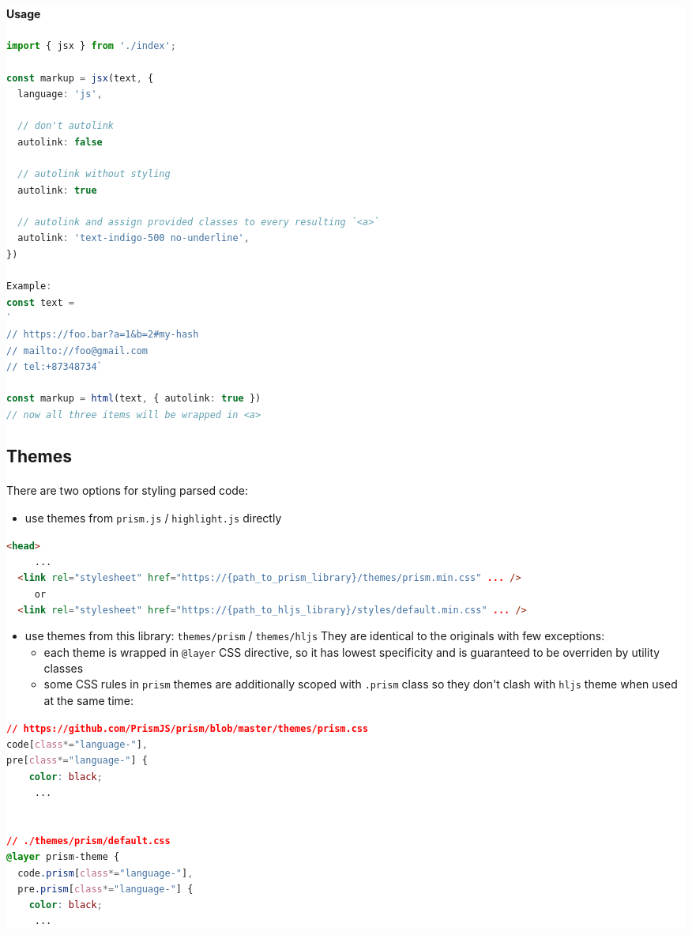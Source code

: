 #### Usage
```ts
import { jsx } from './index';

const markup = jsx(text, {
  language: 'js',
  
  // don't autolink
  autolink: false

  // autolink without styling
  autolink: true

  // autolink and assign provided classes to every resulting `<a>`
  autolink: 'text-indigo-500 no-underline',
})

Example:
const text = 
`
// https://foo.bar?a=1&b=2#my-hash
// mailto://foo@gmail.com
// tel:+87348734`

const markup = html(text, { autolink: true })
// now all three items will be wrapped in <a>

```

## Themes 
There are two options for styling parsed code:
- use themes from `prism.js` / `highlight.js` directly
```html
<head>
     ...
  <link rel="stylesheet" href="https://{path_to_prism_library}/themes/prism.min.css" ... />
     or
  <link rel="stylesheet" href="https://{path_to_hljs_library}/styles/default.min.css" ... />
```

- use themes from this library: `themes/prism` / `themes/hljs`
  They are identical to the originals with few exceptions:
  - each theme is wrapped in `@layer` CSS directive, so it has lowest specificity and is guaranteed to be overriden by utility classes
  - some CSS rules in `prism` themes are additionally scoped with `.prism` class so they don't clash with `hljs` theme when used at the same time:
```css
// https://github.com/PrismJS/prism/blob/master/themes/prism.css
code[class*="language-"],
pre[class*="language-"] {
	color: black;
     ...


// ./themes/prism/default.css
@layer prism-theme {
  code.prism[class*="language-"],
  pre.prism[class*="language-"] {
    color: black;
     ...
```
